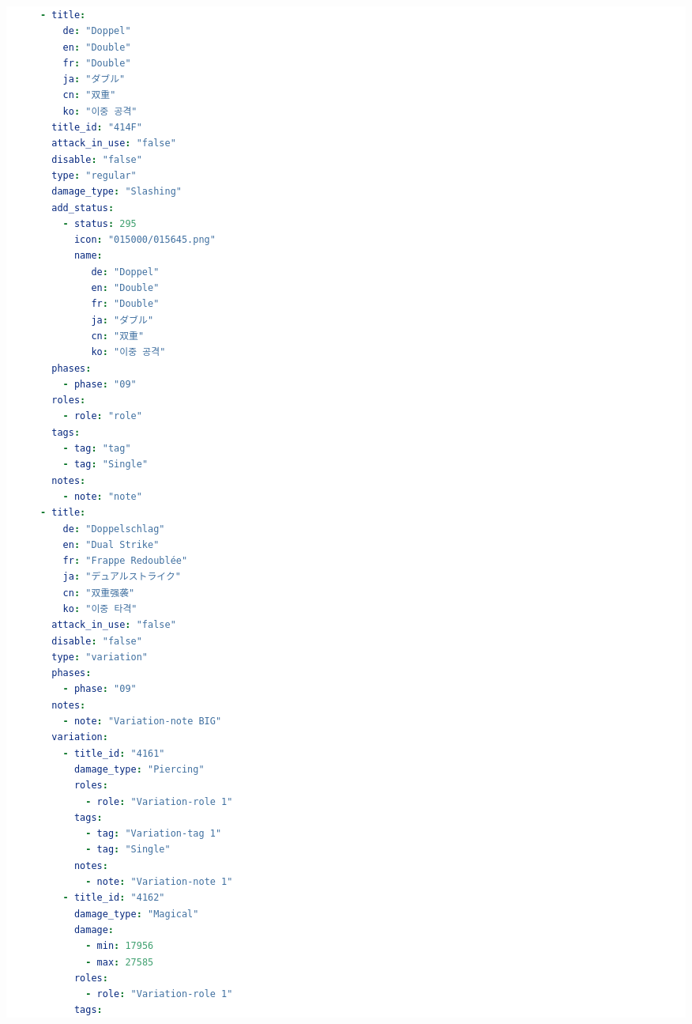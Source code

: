 ```yaml
      - title:
          de: "Doppel"
          en: "Double"
          fr: "Double"
          ja: "ダブル"
          cn: "双重"
          ko: "이중 공격"
        title_id: "414F"
        attack_in_use: "false"
        disable: "false"
        type: "regular"
        damage_type: "Slashing"
        add_status:
          - status: 295
            icon: "015000/015645.png"
            name:
               de: "Doppel"
               en: "Double"
               fr: "Double"
               ja: "ダブル"
               cn: "双重"
               ko: "이중 공격"
        phases:
          - phase: "09"
        roles:
          - role: "role"
        tags:
          - tag: "tag"
          - tag: "Single"
        notes:
          - note: "note"
      - title:
          de: "Doppelschlag"
          en: "Dual Strike"
          fr: "Frappe Redoublée"
          ja: "デュアルストライク"
          cn: "双重强袭"
          ko: "이중 타격"
        attack_in_use: "false"
        disable: "false"
        type: "variation"
        phases:
          - phase: "09"
        notes:
          - note: "Variation-note BIG"
        variation:
          - title_id: "4161"
            damage_type: "Piercing"
            roles:
              - role: "Variation-role 1"
            tags:
              - tag: "Variation-tag 1"
              - tag: "Single"
            notes:
              - note: "Variation-note 1"
          - title_id: "4162"
            damage_type: "Magical"
            damage:
              - min: 17956
              - max: 27585
            roles:
              - role: "Variation-role 1"
            tags:
```